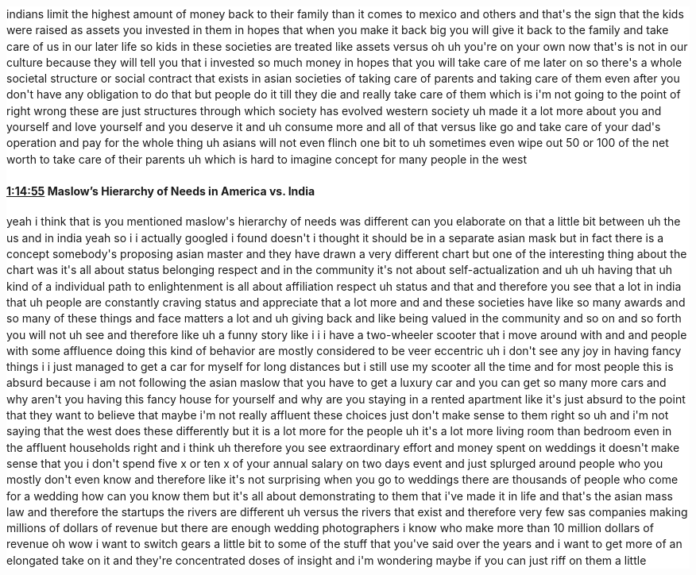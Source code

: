 indians limit the highest amount of money back to their family than it comes to mexico and others
and that's the sign that the kids were raised as assets you invested in them in
hopes that when you make it back big you will give it back to the family and take care of us in our
later life so kids in these societies are treated like assets
versus oh uh you're on your own now that's is not in our culture
because they will tell you that i invested so much money in hopes that you will take care of me later on so there's a whole societal
structure or social contract that exists in asian societies of taking care of parents
and taking care of them even after you don't have any obligation to do that but people do it till they
die and really take care of them which is i'm not going to the point of
right wrong these are just structures through which society has evolved western society uh made it a lot more
about you and yourself and love yourself and you deserve it and
uh consume more and all of that versus like go and take care of your dad's
operation and pay for the whole thing uh asians will not even flinch one bit
to uh sometimes even wipe out 50 or 100 of the net worth to take care of their
parents uh which is hard to imagine concept for many people in the west

#### [1:14:55](https://www.youtube.com/watch?v=nl1PIagzgUo&t=4495s) Maslow’s Hierarchy of Needs in America vs. India

yeah i think that is you mentioned maslow's hierarchy of needs was different can you elaborate on that a
little bit between uh the us and in india yeah so i i
actually googled i found doesn't i thought it should be in a separate asian mask but in fact there is a concept somebody's proposing asian master and
they have drawn a very different chart but one of the interesting thing about the chart was it's all about status
belonging respect and in the community it's not about self-actualization and uh uh having that
uh kind of a individual path to enlightenment is all about affiliation respect
uh status and that and therefore you see that a lot in india that uh people are
constantly craving status and appreciate that a lot more and and these societies have like so many awards and so many of
these things and face matters a lot and uh giving back and like
being valued in the community and so on and so forth you will not uh see and therefore like uh a funny story like
i i i have a two-wheeler scooter that i move around with and and people with some
affluence doing this kind of behavior are mostly considered to be veer eccentric uh i don't see any joy in having
fancy things i i just managed to get a car for myself for long distances but i still use my
scooter all the time and for most people this is absurd because i am not following the asian
maslow that you have to get a luxury car and you can get so many more cars and why
aren't you having this fancy house for yourself and why are you staying in a rented apartment like
it's just absurd to the point that they want to believe that maybe i'm not really affluent these choices just don't make sense to
them right so uh and i'm not saying that the west does these
differently but it is a lot more for the people uh it's a lot more living room than
bedroom even in the affluent households right and i think uh therefore you see extraordinary
effort and money spent on weddings it doesn't make sense that you
i don't spend five x or ten x of your annual salary on two days event
and just splurged around people who you mostly don't even know and therefore like it's not surprising
when you go to weddings there are thousands of people who come for a wedding how can you know them
but it's all about demonstrating to them that i've made it in life
and that's the asian mass law and therefore the startups the rivers are different
uh versus the rivers that exist and therefore very few sas companies making
millions of dollars of revenue but there are enough wedding photographers i know who make more than 10 million dollars of
revenue oh wow i want to switch gears a little bit to
some of the stuff that you've said over the years and i want to get more of an elongated
take on it and they're concentrated doses of insight and i'm wondering maybe if you can just riff on them a little
